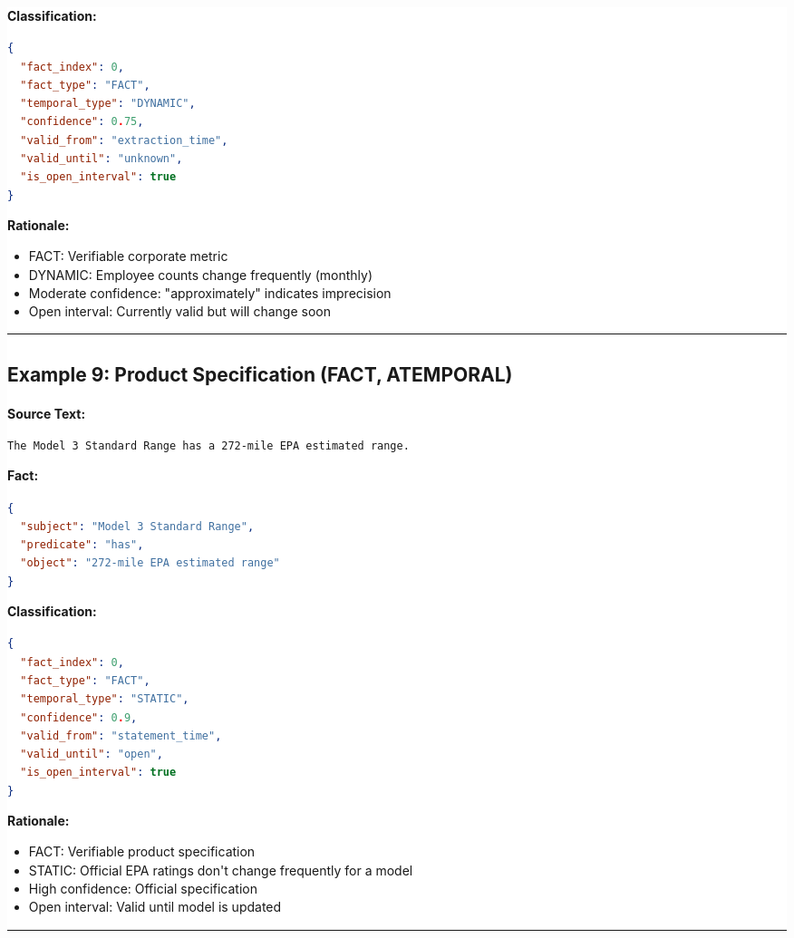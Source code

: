 **Classification:**
```json
{
  "fact_index": 0,
  "fact_type": "FACT",
  "temporal_type": "DYNAMIC",
  "confidence": 0.75,
  "valid_from": "extraction_time",
  "valid_until": "unknown",
  "is_open_interval": true
}
```

**Rationale:**
- FACT: Verifiable corporate metric
- DYNAMIC: Employee counts change frequently (monthly)
- Moderate confidence: "approximately" indicates imprecision
- Open interval: Currently valid but will change soon

---

## Example 9: Product Specification (FACT, ATEMPORAL)

**Source Text:**
```
The Model 3 Standard Range has a 272-mile EPA estimated range.
```

**Fact:**
```json
{
  "subject": "Model 3 Standard Range",
  "predicate": "has",
  "object": "272-mile EPA estimated range"
}
```

**Classification:**
```json
{
  "fact_index": 0,
  "fact_type": "FACT",
  "temporal_type": "STATIC",
  "confidence": 0.9,
  "valid_from": "statement_time",
  "valid_until": "open",
  "is_open_interval": true
}
```

**Rationale:**
- FACT: Verifiable product specification
- STATIC: Official EPA ratings don't change frequently for a model
- High confidence: Official specification
- Open interval: Valid until model is updated

---